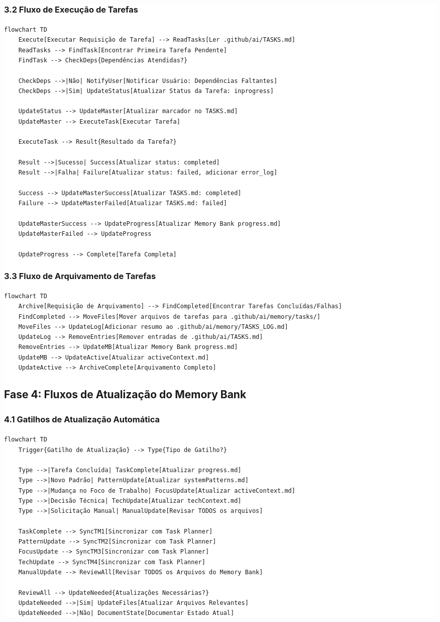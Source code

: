 ### 3.2 Fluxo de Execução de Tarefas

```mermaid
flowchart TD
    Execute[Executar Requisição de Tarefa] --> ReadTasks[Ler .github/ai/TASKS.md]
    ReadTasks --> FindTask[Encontrar Primeira Tarefa Pendente]
    FindTask --> CheckDeps{Dependências Atendidas?}
    
    CheckDeps -->|Não| NotifyUser[Notificar Usuário: Dependências Faltantes]
    CheckDeps -->|Sim| UpdateStatus[Atualizar Status da Tarefa: inprogress]
    
    UpdateStatus --> UpdateMaster[Atualizar marcador no TASKS.md]
    UpdateMaster --> ExecuteTask[Executar Tarefa]
    
    ExecuteTask --> Result{Resultado da Tarefa?}
    
    Result -->|Sucesso| Success[Atualizar status: completed]
    Result -->|Falha| Failure[Atualizar status: failed, adicionar error_log]
    
    Success --> UpdateMasterSuccess[Atualizar TASKS.md: completed]
    Failure --> UpdateMasterFailed[Atualizar TASKS.md: failed]
    
    UpdateMasterSuccess --> UpdateProgress[Atualizar Memory Bank progress.md]
    UpdateMasterFailed --> UpdateProgress
    
    UpdateProgress --> Complete[Tarefa Completa]
```

### 3.3 Fluxo de Arquivamento de Tarefas

```mermaid
flowchart TD
    Archive[Requisição de Arquivamento] --> FindCompleted[Encontrar Tarefas Concluídas/Falhas]
    FindCompleted --> MoveFiles[Mover arquivos de tarefas para .github/ai/memory/tasks/]
    MoveFiles --> UpdateLog[Adicionar resumo ao .github/ai/memory/TASKS_LOG.md]
    UpdateLog --> RemoveEntries[Remover entradas de .github/ai/TASKS.md]
    RemoveEntries --> UpdateMB[Atualizar Memory Bank progress.md]
    UpdateMB --> UpdateActive[Atualizar activeContext.md]
    UpdateActive --> ArchiveComplete[Arquivamento Completo]
```

## Fase 4: Fluxos de Atualização do Memory Bank

### 4.1 Gatilhos de Atualização Automática

```mermaid
flowchart TD
    Trigger{Gatilho de Atualização} --> Type{Tipo de Gatilho?}
    
    Type -->|Tarefa Concluída| TaskComplete[Atualizar progress.md]
    Type -->|Novo Padrão| PatternUpdate[Atualizar systemPatterns.md]
    Type -->|Mudança no Foco de Trabalho| FocusUpdate[Atualizar activeContext.md]
    Type -->|Decisão Técnica| TechUpdate[Atualizar techContext.md]
    Type -->|Solicitação Manual| ManualUpdate[Revisar TODOS os arquivos]
    
    TaskComplete --> SyncTM1[Sincronizar com Task Planner]
    PatternUpdate --> SyncTM2[Sincronizar com Task Planner]
    FocusUpdate --> SyncTM3[Sincronizar com Task Planner]
    TechUpdate --> SyncTM4[Sincronizar com Task Planner]
    ManualUpdate --> ReviewAll[Revisar TODOS os Arquivos do Memory Bank]
    
    ReviewAll --> UpdateNeeded{Atualizações Necessárias?}
    UpdateNeeded -->|Sim| UpdateFiles[Atualizar Arquivos Relevantes]
    UpdateNeeded -->|Não| DocumentState[Documentar Estado Atual]
```